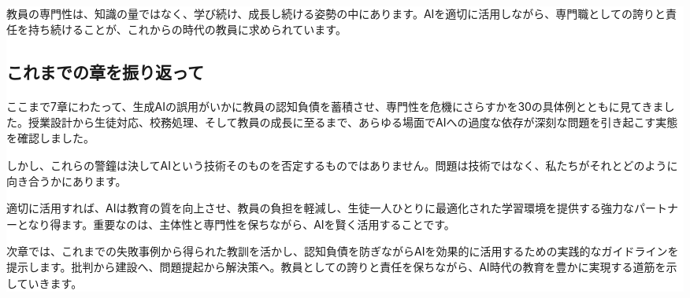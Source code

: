 教員の専門性は、知識の量ではなく、学び続け、成長し続ける姿勢の中にあります。AIを適切に活用しながら、専門職としての誇りと責任を持ち続けることが、これからの時代の教員に求められています。

## これまでの章を振り返って

ここまで7章にわたって、生成AIの誤用がいかに教員の認知負債を蓄積させ、専門性を危機にさらすかを30の具体例とともに見てきました。授業設計から生徒対応、校務処理、そして教員の成長に至るまで、あらゆる場面でAIへの過度な依存が深刻な問題を引き起こす実態を確認しました。

しかし、これらの警鐘は決してAIという技術そのものを否定するものではありません。問題は技術ではなく、私たちがそれとどのように向き合うかにあります。

適切に活用すれば、AIは教育の質を向上させ、教員の負担を軽減し、生徒一人ひとりに最適化された学習環境を提供する強力なパートナーとなり得ます。重要なのは、主体性と専門性を保ちながら、AIを賢く活用することです。

次章では、これまでの失敗事例から得られた教訓を活かし、認知負債を防ぎながらAIを効果的に活用するための実践的なガイドラインを提示します。批判から建設へ、問題提起から解決策へ。教員としての誇りと責任を保ちながら、AI時代の教育を豊かに実現する道筋を示していきます。